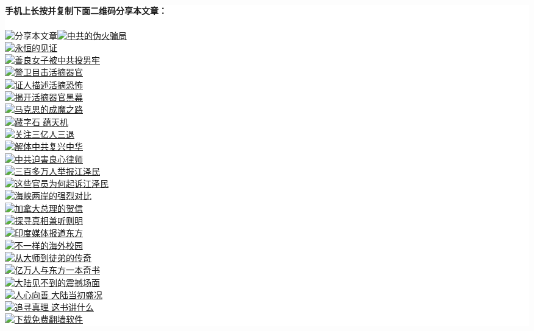 <strong>手机上长按并复制下面二维码分享本文章：</strong><br><br><img src="https://chart.apis.google.com/chart?cht=qr&chs=240x240&choe=UTF-8&chld=M|2&chl=https://github.com/19920513/djy/blob/master/gb/17/6/5/n9229643.md%231" title="分享本文章"></td><td VALIGN=TOP><a href="https://github.com/19920513/djy/blob/master/gb/16/1/21/n4622075.md?dfh#1" target="_blank"><img src="https://raw.githubusercontent.com/19920513/djy/master/gb/300/wei-f1.jpg" title="中共的伪火骗局"  alt="中共的伪火骗局"></a><br><a href="https://github.com/19920513/www/blob/master/README.md?dfh#9" target="_blank"><img src="https://raw.githubusercontent.com/19920513/djy/master/gb/300/yong-h.jpg" title="永恒的见证"  alt="永恒的见证"></a><br><a href="https://github.com/19920513/djy/blob/master/gb/13/9/29/n3974789.md?dfh#1" target="_blank"><img src="https://raw.githubusercontent.com/19920513/djy/master/gb/300/shang-lnz.jpg" title="善良女子被中共投男牢"  alt="善良女子被中共投男牢"></a><br><a href="https://github.com/19920513/djy/blob/master/gb/16/3/16/n4663449.md?dfh#1" target="_blank"><img src="https://raw.githubusercontent.com/19920513/djy/master/gb/300/huo-z3.jpg" title="警卫目击活摘器官"  alt="警卫目击活摘器官"></a><br><a href="https://github.com/19920513/djy/blob/master/gb/16/8/7/n8177641.md?dfh#1" target="_blank"><img src="https://raw.githubusercontent.com/19920513/djy/master/gb/300/huo-z4.jpg" title="证人描述活摘恐怖"  alt="证人描述活摘恐怖"></a><br><a href="https://github.com/19920513/djy/blob/master/gb/10/4/19/n2881569.md?dfh#1" target="_blank"><img src="https://raw.githubusercontent.com/19920513/djy/master/gb/300/huo-z1.jpg" title="揭开活摘器官黑幕"  alt="揭开活摘器官黑幕"></a><br><a href="https://github.com/19920513/djy/blob/master/gb/10/11/7/n3077476.md?dfh#1" target="_blank"><img src="https://raw.githubusercontent.com/19920513/djy/master/gb/300/ma-ks.jpg" title="马克思的成魔之路"  alt="马克思的成魔之路"></a><br><a href="https://github.com/19920513/djy/blob/master/gb/14/6/9/n4173977.md?dfh#1" target="_blank"><img src="https://raw.githubusercontent.com/19920513/djy/master/gb/300/chang-zs.jpg" title="藏字石 蕴天机"  alt="藏字石 蕴天机"></a><br><a href="https://github.com/19920513/djy/blob/master/gb/18/5/10/n10381511.md?dfh#1" target="_blank"><img src="https://raw.githubusercontent.com/19920513/djy/master/gb/300/st1.jpg" title="关注三亿人三退"  alt="关注三亿人三退"></a><br><a href="https://github.com/19920513/djy/blob/master/gb/18/3/21/n10237682.md?dfh#1" target="_blank"><img src="https://raw.githubusercontent.com/19920513/djy/master/gb/300/jie-t.jpg" title="解体中共复兴中华"  alt="解体中共复兴中华"></a><br><a href="https://github.com/19920513/djy/blob/master/gb/9/2/9/n2422991.md?dfh#1" target="_blank"><img src="https://raw.githubusercontent.com/19920513/djy/master/gb/300/gao-zs.jpg" title="中共迫害良心律师"  alt="中共迫害良心律师"></a><br><a href="https://github.com/19920513/djy/blob/master/gb/18/12/9/n10900044.md?dfh#1" target="_blank"><img src="https://raw.githubusercontent.com/19920513/djy/master/gb/300/sj1.jpg" title="三百多万人举报江泽民"  alt="三百多万人举报江泽民"></a><br><a href="https://github.com/19920513/djy/blob/master/gb/18/8/28/n10672014.md?dfh#1" target="_blank"><img src="https://raw.githubusercontent.com/19920513/djy/master/gb/300/sj2.jpg" title="这些官员为何起诉江泽民"  alt="这些官员为何起诉江泽民"></a><br><a href="https://github.com/19920513/djy/blob/master/gb/8/12/18/n2367165.md?dfh#1" target="_blank"><img src="https://raw.githubusercontent.com/19920513/djy/master/gb/300/liangan.jpg" title="海峡两岸的强烈对比"  alt="海峡两岸的强烈对比"></a><br><a href="https://github.com/19920513/djy/blob/master/gb/15/12/10/n4593139.md?dfh#1" target="_blank"><img src="https://raw.githubusercontent.com/19920513/djy/master/gb/300/jia-ndzl.jpg" title="加拿大总理的贺信"  alt="加拿大总理的贺信"></a><br><a href="https://github.com/19920513/djy/blob/master/gb/11/6/17/n3289382.md?dfh#1" target="_blank"><img src="https://raw.githubusercontent.com/19920513/djy/master/gb/300/xiao-wd.jpg" title="探寻真相兼听则明"  alt="探寻真相兼听则明"></a><br><a href="https://github.com/19920513/djy/blob/master/gb/18/10/27/n10812623.md?dfh#1" target="_blank"><img src="https://raw.githubusercontent.com/19920513/djy/master/gb/300/yindu.jpg" title="印度媒体报道东方"  alt="印度媒体报道东方"></a><br><a href="https://github.com/19920513/djy/blob/master/gb/18/6/9/n10469652.md?dfh#1" target="_blank"><img src="https://raw.githubusercontent.com/19920513/djy/master/gb/300/xie-j.jpg" title="不一样的海外校园"  alt="不一样的海外校园"></a><br><a href="https://github.com/19920513/djy/blob/master/gb/7/4/5/n1669415.md?dfh#1" target="_blank"><img src="https://raw.githubusercontent.com/19920513/djy/master/gb/300/li-up.jpg" title="从大师到徒弟的传奇"  alt="从大师到徒弟的传奇"></a><br><a href="https://github.com/19920513/djy/blob/master/gb/17/5/26/n9191512.md?dfh#1" target="_blank"><img src="https://raw.githubusercontent.com/19920513/djy/master/gb/300/zfl2.jpg" title="亿万人与东方一本奇书"  alt="亿万人与东方一本奇书"></a><br><a href="https://github.com/19920513/djy/blob/master/gb/13/11/27/n4020290.md?dfh#1" target="_blank"><img src="https://raw.githubusercontent.com/19920513/djy/master/gb/300/zhen-h.jpg" title="大陆见不到的震撼场面"  alt="大陆见不到的震撼场面"></a><br><a href="https://github.com/19920513/djy/blob/master/gb/15/7/17/n4482910.md?dfh#1" target="_blank"><img src="https://raw.githubusercontent.com/19920513/djy/master/gb/300/dalu-sk.jpg" title="人心向善 大陆当初盛况"  alt="人心向善 大陆当初盛况"></a><br><a href="https://github.com/19920513/djy/blob/master/gb/19/1/5/n10955468.md?dfh#1" target="_blank"><img src="https://raw.githubusercontent.com/19920513/djy/master/gb/300/zfl1.jpg" title="追寻真理 这书讲什么"  alt="追寻真理 这书讲什么"></a><br><a href="https://github.com/19920513/www/blob/master/README.md?dfh#1" target="_blank"><img src="https://raw.githubusercontent.com/19920513/djy/master/gb/300/fq1.jpg" title="下载免费翻墙软件"  alt="下载免费翻墙软件"></a><br></td></tr></table>
